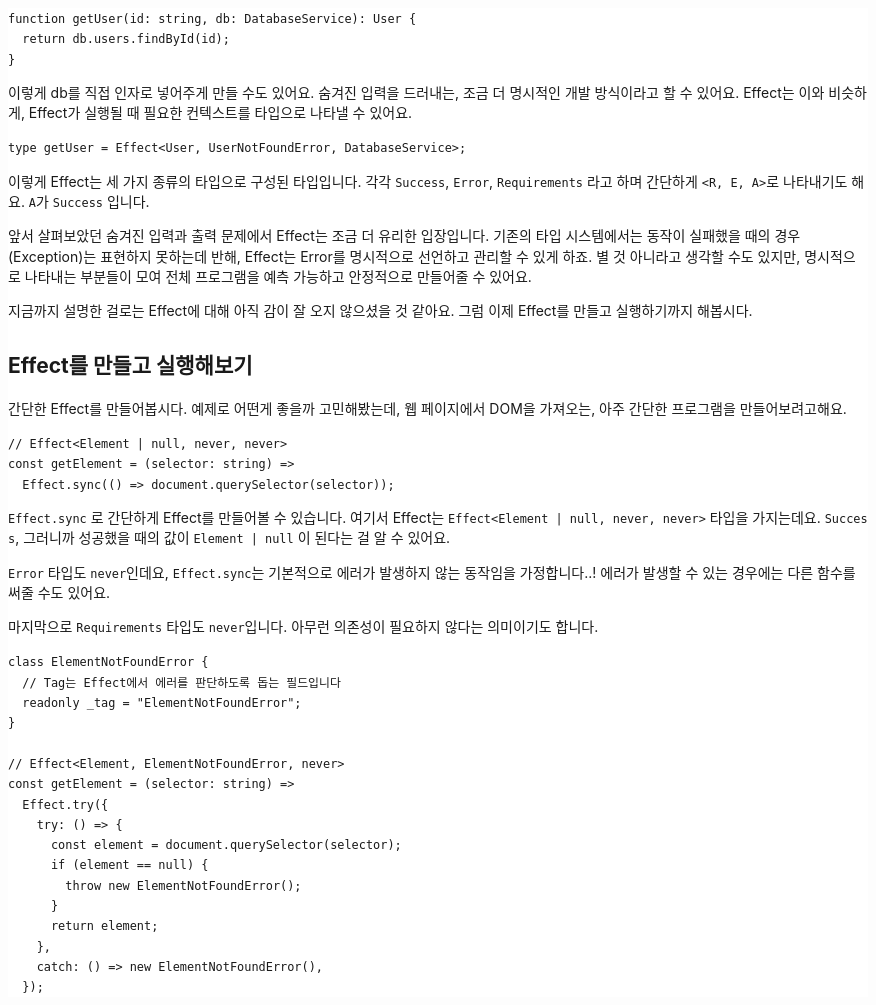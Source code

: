 ```tsx
function getUser(id: string, db: DatabaseService): User {
  return db.users.findById(id);
}
```

이렇게 db를 직접 인자로 넣어주게 만들 수도 있어요. 숨겨진 입력을 드러내는, 조금 더 명시적인 개발 방식이라고 할 수 있어요. Effect는 이와 비슷하게, Effect가 실행될 때 필요한 컨텍스트를 타입으로 나타낼 수 있어요.

```tsx
type getUser = Effect<User, UserNotFoundError, DatabaseService>;
```

이렇게 Effect는 세 가지 종류의 타입으로 구성된 타입입니다. 각각 `Success`, `Error`, `Requirements` 라고 하며 간단하게 `<R, E, A>`로 나타내기도 해요. `A`가 `Success` 입니다.

앞서 살펴보았던 숨겨진 입력과 출력 문제에서 Effect는 조금 더 유리한 입장입니다. 기존의 타입 시스템에서는 동작이 실패했을 때의 경우(Exception)는 표현하지 못하는데 반해, Effect는 Error를 명시적으로 선언하고 관리할 수 있게 하죠. 별 것 아니라고 생각할 수도 있지만, 명시적으로 나타내는 부분들이 모여 전체 프로그램을 예측 가능하고 안정적으로 만들어줄 수 있어요.

지금까지 설명한 걸로는 Effect에 대해 아직 감이 잘 오지 않으셨을 것 같아요. 그럼 이제 Effect를 만들고 실행하기까지 해봅시다.

## Effect를 만들고 실행해보기

간단한 Effect를 만들어봅시다. 예제로 어떤게 좋을까 고민해봤는데, 웹 페이지에서 DOM을 가져오는, 아주 간단한 프로그램을 만들어보려고해요.

```tsx
// Effect<Element | null, never, never>
const getElement = (selector: string) =>
  Effect.sync(() => document.querySelector(selector));
```

`Effect.sync` 로 간단하게 Effect를 만들어볼 수 있습니다. 여기서 Effect는 `Effect<Element | null, never, never>` 타입을 가지는데요. `Success`, 그러니까 성공했을 때의 값이 `Element | null` 이 된다는 걸 알 수 있어요.

`Error` 타입도 `never`인데요, `Effect.sync`는 기본적으로 에러가 발생하지 않는 동작임을 가정합니다..! 에러가 발생할 수 있는 경우에는 다른 함수를 써줄 수도 있어요.

마지막으로 `Requirements` 타입도 `never`입니다. 아무런 의존성이 필요하지 않다는 의미이기도 합니다.

```tsx
class ElementNotFoundError {
  // Tag는 Effect에서 에러를 판단하도록 돕는 필드입니다
  readonly _tag = "ElementNotFoundError";
}

// Effect<Element, ElementNotFoundError, never>
const getElement = (selector: string) =>
  Effect.try({
    try: () => {
      const element = document.querySelector(selector);
      if (element == null) {
        throw new ElementNotFoundError();
      }
      return element;
    },
    catch: () => new ElementNotFoundError(),
  });
```
